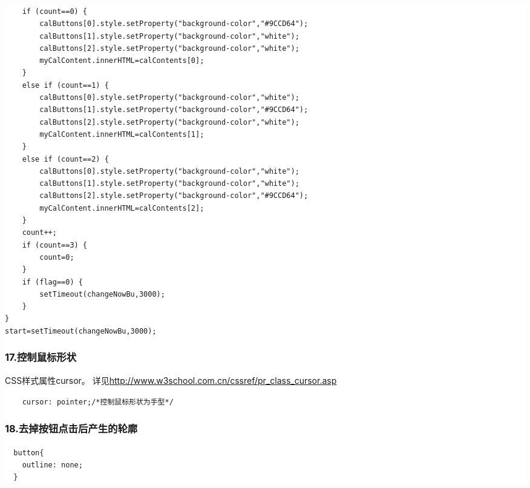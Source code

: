         if (count==0) {
            calButtons[0].style.setProperty("background-color","#9CCD64");
            calButtons[1].style.setProperty("background-color","white");
            calButtons[2].style.setProperty("background-color","white");
            myCalContent.innerHTML=calContents[0];
        }
        else if (count==1) {
            calButtons[0].style.setProperty("background-color","white");
            calButtons[1].style.setProperty("background-color","#9CCD64");
            calButtons[2].style.setProperty("background-color","white");
            myCalContent.innerHTML=calContents[1];
        }
        else if (count==2) {
            calButtons[0].style.setProperty("background-color","white");
            calButtons[1].style.setProperty("background-color","white");
            calButtons[2].style.setProperty("background-color","#9CCD64");
            myCalContent.innerHTML=calContents[2];
        }
        count++;
        if (count==3) {
            count=0;
        }
        if (flag==0) {
            setTimeout(changeNowBu,3000);
        }
    }
    start=setTimeout(changeNowBu,3000);

### 17.控制鼠标形状
CSS样式属性cursor。
详见<http://www.w3school.com.cn/cssref/pr_class_cursor.asp>

        cursor: pointer;/*控制鼠标形状为手型*/

### 18.去掉按钮点击后产生的轮廓

	  button{
		outline: none;
	  }